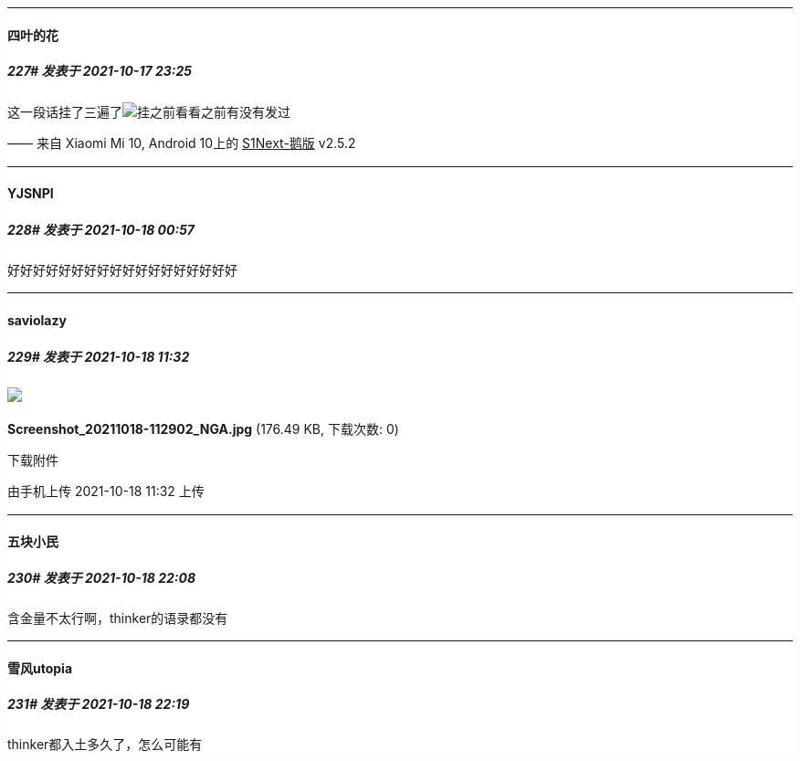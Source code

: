 


*****

####  四叶的花  
##### 227#       发表于 2021-10-17 23:25


这一段话挂了三遍了<img src="https://static.saraba1st.com/image/smiley/face2017/067.png" referrerpolicy="no-referrer">挂之前看看之前有没有发过

—— 来自 Xiaomi Mi 10, Android 10上的 [S1Next-鹅版](https://github.com/ykrank/S1-Next/releases) v2.5.2




*****

####  YJSNPI  
##### 228#       发表于 2021-10-18 00:57


好好好好好好好好好好好好好好好好好好




*****

####  saviolazy  
##### 229#       发表于 2021-10-18 11:32


<img src="https://img.saraba1st.com/forum/202110/18/113203fm3ef7xsbbxv3xgm.jpg" referrerpolicy="no-referrer">


<strong>Screenshot_20211018-112902_NGA.jpg</strong> (176.49 KB, 下载次数: 0)

下载附件

由手机上传
2021-10-18 11:32 上传




*****

####  五块小民  
##### 230#       发表于 2021-10-18 22:08


含金量不太行啊，thinker的语录都没有


*****

####  雪风utopia  
##### 231#       发表于 2021-10-18 22:19


thinker都入土多久了，怎么可能有
